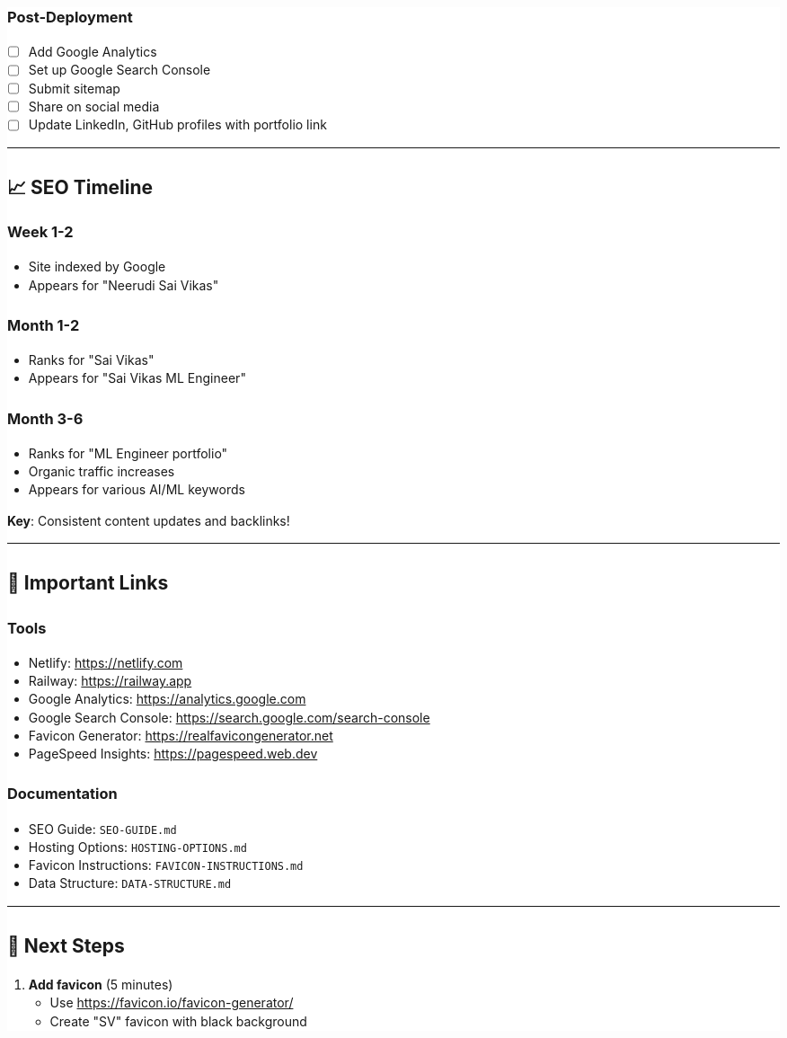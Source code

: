 ### Post-Deployment
- [ ] Add Google Analytics
- [ ] Set up Google Search Console
- [ ] Submit sitemap
- [ ] Share on social media
- [ ] Update LinkedIn, GitHub profiles with portfolio link

---

## 📈 SEO Timeline

### Week 1-2
- Site indexed by Google
- Appears for "Neerudi Sai Vikas"

### Month 1-2
- Ranks for "Sai Vikas"
- Appears for "Sai Vikas ML Engineer"

### Month 3-6
- Ranks for "ML Engineer portfolio"
- Organic traffic increases
- Appears for various AI/ML keywords

**Key**: Consistent content updates and backlinks!

---

## 🔗 Important Links

### Tools
- Netlify: https://netlify.com
- Railway: https://railway.app
- Google Analytics: https://analytics.google.com
- Google Search Console: https://search.google.com/search-console
- Favicon Generator: https://realfavicongenerator.net
- PageSpeed Insights: https://pagespeed.web.dev

### Documentation
- SEO Guide: `SEO-GUIDE.md`
- Hosting Options: `HOSTING-OPTIONS.md`
- Favicon Instructions: `FAVICON-INSTRUCTIONS.md`
- Data Structure: `DATA-STRUCTURE.md`

---

## 🎯 Next Steps

1. **Add favicon** (5 minutes)
   - Use https://favicon.io/favicon-generator/
   - Create "SV" favicon with black background
